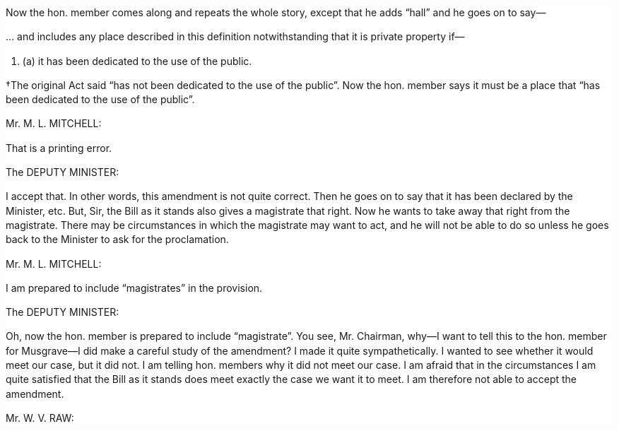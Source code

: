 <p>Now the hon. member comes along and repeats the whole story, except that he adds &#x201C;hall&#x201D; and he goes on to say&#x2014;</p>

<block name="quote">&#x2026; and includes any place described in this definition notwithstanding that it is private property if&#x2014;</block>

<ol>

<li>(a) it has been dedicated to the use of the public.</li>

</ol>

<p>&#x2020;The original Act said &#x201C;has not been dedicated to the use of the public&#x201D;. Now the hon. member says it must be a place that &#x201C;has been dedicated to the use of the public&#x201D;.</p>

</speech>

<speech by="#mitchell">

<from>Mr. <person refersTo="hansard_za">M. L. MITCHELL</person>:</from>

<p>That is a printing error.</p>

</speech>

<speech by="#deputy_minister">

<from>The <person refersTo="hansard_za">DEPUTY MINISTER</person>:</from>

<p>I accept that. In other words, this amendment is not quite correct. Then he goes on to say that it has been declared by the Minister, etc. But, Sir, the Bill as it stands also gives a magistrate that right. Now he wants to take away that right from the magistrate. There may be circumstances in which the magistrate may want to act, and he will not be able to do so unless he goes back to the Minister to ask for the proclamation.</p>

</speech>

<speech by="#mitchell">

<from>Mr. <person refersTo="hansard_za">M. L. MITCHELL</person>:</from>

<p>I am prepared to include &#x201C;magistrates&#x201D; in the provision.</p>

</speech>

<speech by="#deputy_minister">

<from>The <person refersTo="hansard_za">DEPUTY MINISTER</person>:</from>

<p>Oh, now the hon. member is prepared to include &#x201C;magistrate&#x201D;. You see, Mr. Chairman, why&#x2014;I want to tell this to the hon. member for Musgrave&#x2014;I did make a careful study of the amendment? I made it quite sympathetically. I wanted to see whether it would meet our case, but it did not. I am telling hon. members why it did not meet our case. I am afraid that in the circumstances I am quite satisfied that the Bill as it stands does meet exactly the case we want it to meet. I am therefore not able to accept the amendment.</p>

</speech>

<speech by="#raw">

<from>Mr. <person refersTo="hansard_za">W. V. RAW</person>:</from>
